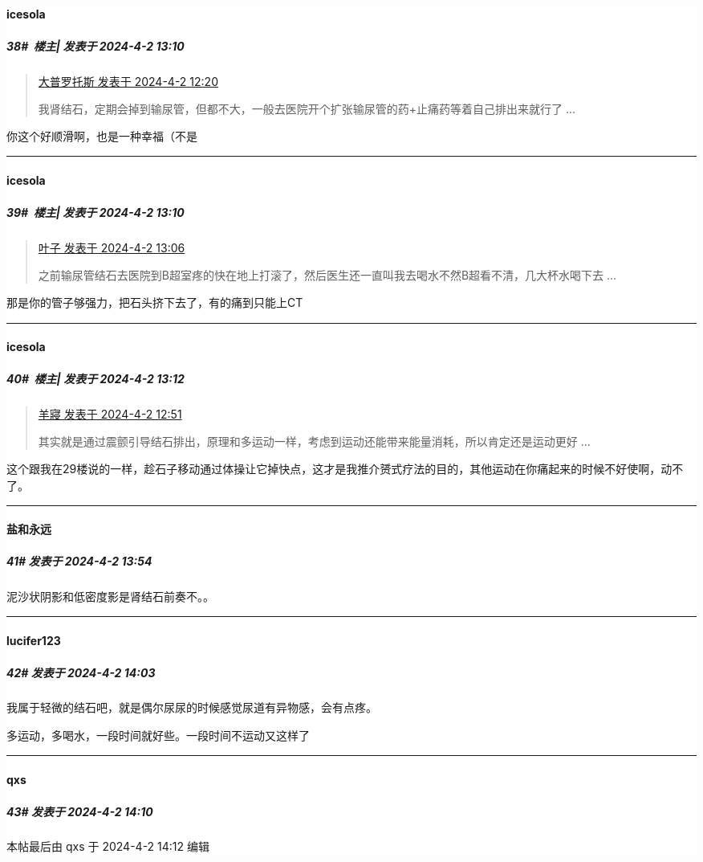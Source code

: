 ####  icesola  
##### 38#         楼主| 发表于 2024-4-2 13:10

<blockquote><a href="httphttps://bbs.saraba1st.com/2b/forum.php?mod=redirect&amp;goto=findpost&amp;pid=64457544&amp;ptid=2178141" target="_blank">大普罗托斯 发表于 2024-4-2 12:20</a>

我肾结石，定期会掉到输尿管，但都不大，一般去医院开个扩张输尿管的药+止痛药等着自己排出来就行了 ...</blockquote>
你这个好顺滑啊，也是一种幸福（不是

*****

####  icesola  
##### 39#         楼主| 发表于 2024-4-2 13:10

<blockquote><a href="httphttps://bbs.saraba1st.com/2b/forum.php?mod=redirect&amp;goto=findpost&amp;pid=64457989&amp;ptid=2178141" target="_blank">叶子 发表于 2024-4-2 13:06</a>

之前输尿管结石去医院到B超室疼的快在地上打滚了，然后医生还一直叫我去喝水不然B超看不清，几大杯水喝下去 ...</blockquote>
那是你的管子够强力，把石头挤下去了，有的痛到只能上CT

*****

####  icesola  
##### 40#         楼主| 发表于 2024-4-2 13:12

<blockquote><a href="httphttps://bbs.saraba1st.com/2b/forum.php?mod=redirect&amp;goto=findpost&amp;pid=64457845&amp;ptid=2178141" target="_blank">羊寢 发表于 2024-4-2 12:51</a>

其实就是通过震颤引导结石排出，原理和多运动一样，考虑到运动还能带来能量消耗，所以肯定还是运动更好 ...</blockquote>
这个跟我在29楼说的一样，趁石子移动通过体操让它掉快点，这才是我推介赟式疗法的目的，其他运动在你痛起来的时候不好使啊，动不了。


*****

####  盐和永远  
##### 41#       发表于 2024-4-2 13:54

泥沙状阴影和低密度影是肾结石前奏不。。


*****

####  lucifer123  
##### 42#       发表于 2024-4-2 14:03

我属于轻微的结石吧，就是偶尔尿尿的时候感觉尿道有异物感，会有点疼。

多运动，多喝水，一段时间就好些。一段时间不运动又这样了


*****

####  qxs  
##### 43#       发表于 2024-4-2 14:10

 本帖最后由 qxs 于 2024-4-2 14:12 编辑 
